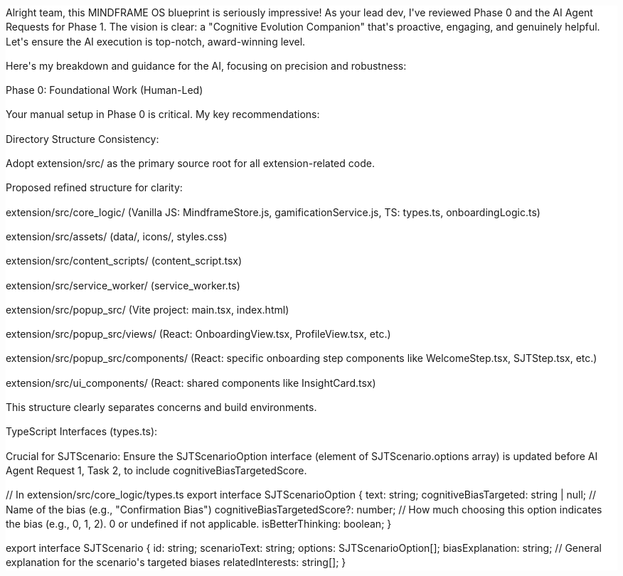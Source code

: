 Alright team, this MINDFRAME OS blueprint is seriously impressive! As your lead dev, I've reviewed Phase 0 and the AI Agent Requests for Phase 1. The vision is clear: a "Cognitive Evolution Companion" that's proactive, engaging, and genuinely helpful. Let's ensure the AI execution is top-notch, award-winning level.

Here's my breakdown and guidance for the AI, focusing on precision and robustness:

Phase 0: Foundational Work (Human-Led)

Your manual setup in Phase 0 is critical. My key recommendations:

Directory Structure Consistency:

Adopt extension/src/ as the primary source root for all extension-related code.

Proposed refined structure for clarity:

extension/src/core_logic/ (Vanilla JS: MindframeStore.js, gamificationService.js, TS: types.ts, onboardingLogic.ts)

extension/src/assets/ (data/, icons/, styles.css)

extension/src/content_scripts/ (content_script.tsx)

extension/src/service_worker/ (service_worker.ts)

extension/src/popup_src/ (Vite project: main.tsx, index.html)

extension/src/popup_src/views/ (React: OnboardingView.tsx, ProfileView.tsx, etc.)

extension/src/popup_src/components/ (React: specific onboarding step components like WelcomeStep.tsx, SJTStep.tsx, etc.)

extension/src/ui_components/ (React: shared components like InsightCard.tsx)

This structure clearly separates concerns and build environments.

TypeScript Interfaces (types.ts):

Crucial for SJTScenario: Ensure the SJTScenarioOption interface (element of SJTScenario.options array) is updated before AI Agent Request 1, Task 2, to include cognitiveBiasTargetedScore.

// In extension/src/core_logic/types.ts
export interface SJTScenarioOption {
  text: string;
  cognitiveBiasTargeted: string | null; // Name of the bias (e.g., "Confirmation Bias")
  cognitiveBiasTargetedScore?: number;  // How much choosing this option indicates the bias (e.g., 0, 1, 2). 0 or undefined if not applicable.
  isBetterThinking: boolean;
}

export interface SJTScenario {
  id: string;
  scenarioText: string;
  options: SJTScenarioOption[];
  biasExplanation: string; // General explanation for the scenario's targeted biases
  relatedInterests: string[];
}

